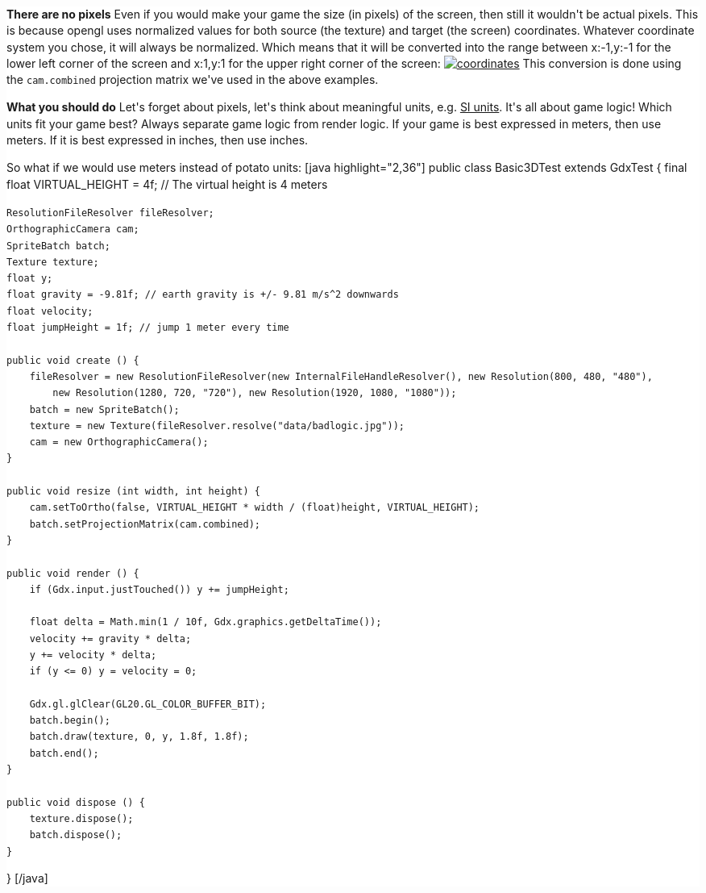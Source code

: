 <strong>There are no pixels</strong>
Even if you would make your game the size (in pixels) of the screen, then still it wouldn't be actual pixels. This is because opengl uses normalized values for both source (the texture) and target (the screen) coordinates. Whatever coordinate system you chose, it will always be normalized. Which means that it will be converted into the range between x:-1,y:-1 for the lower left corner of the screen and x:1,y:1 for the upper right corner of the screen:
<a href="http://blog.xoppa.com/wp-content/uploads/2015/02/coordinates.png"><img src="http://blog.xoppa.com/wp-content/uploads/2015/02/coordinates-300x114.png" alt="coordinates" width="300" height="114" class="alignnone size-medium wp-image-697" /></a>
This conversion is done using the <code>cam.combined</code> projection matrix we've used in the above examples. 

<strong>What you should do</strong>
Let's forget about pixels, let's think about meaningful units, e.g. <a href="http://en.wikipedia.org/wiki/International_System_of_Units" target="_blank">SI units</a>. It's all about game logic! Which units fit your game best? Always separate game logic from render logic. If your game is best expressed in meters, then use meters. If it is best expressed in inches, then use inches.

So what if we would use meters instead of potato units:
[java highlight="2,36"]
public class Basic3DTest extends GdxTest {
	final float VIRTUAL_HEIGHT = 4f; // The virtual height is 4 meters

	ResolutionFileResolver fileResolver;
	OrthographicCamera cam;
	SpriteBatch batch;
	Texture texture;
	float y;
	float gravity = -9.81f; // earth gravity is +/- 9.81 m/s^2 downwards
	float velocity;
	float jumpHeight = 1f; // jump 1 meter every time

	public void create () {
		fileResolver = new ResolutionFileResolver(new InternalFileHandleResolver(), new Resolution(800, 480, "480"),
			new Resolution(1280, 720, "720"), new Resolution(1920, 1080, "1080"));
		batch = new SpriteBatch();
		texture = new Texture(fileResolver.resolve("data/badlogic.jpg"));
		cam = new OrthographicCamera();
	}

	public void resize (int width, int height) {
		cam.setToOrtho(false, VIRTUAL_HEIGHT * width / (float)height, VIRTUAL_HEIGHT);
		batch.setProjectionMatrix(cam.combined);
	}

	public void render () {
		if (Gdx.input.justTouched()) y += jumpHeight;

		float delta = Math.min(1 / 10f, Gdx.graphics.getDeltaTime());
		velocity += gravity * delta;
		y += velocity * delta;
		if (y <= 0) y = velocity = 0;

		Gdx.gl.glClear(GL20.GL_COLOR_BUFFER_BIT);
		batch.begin();
		batch.draw(texture, 0, y, 1.8f, 1.8f);
		batch.end();
	}

	public void dispose () {
		texture.dispose();
		batch.dispose();
	}
}
[/java]